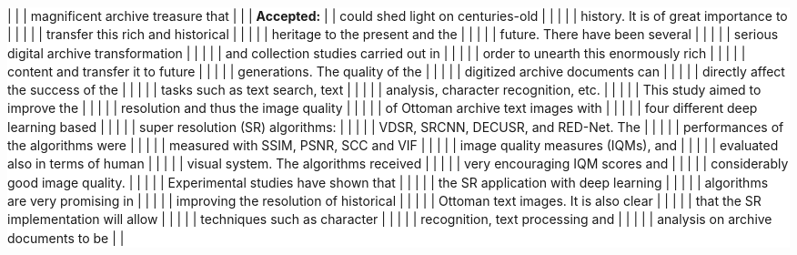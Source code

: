 |                      |   | magnificent archive treasure that      |    |
| **Accepted:**        |   | could shed light on centuries-old      |    |
|                      |   | history. It is of great importance to  |    |
|                      |   | transfer this rich and historical      |    |
|                      |   | heritage to the present and the        |    |
|                      |   | future. There have been several        |    |
|                      |   | serious digital archive transformation |    |
|                      |   | and collection studies carried out in  |    |
|                      |   | order to unearth this enormously rich  |    |
|                      |   | content and transfer it to future      |    |
|                      |   | generations. The quality of the        |    |
|                      |   | digitized archive documents can        |    |
|                      |   | directly affect the success of the     |    |
|                      |   | tasks such as text search, text        |    |
|                      |   | analysis, character recognition, etc.  |    |
|                      |   | This study aimed to improve the        |    |
|                      |   | resolution and thus the image quality  |    |
|                      |   | of Ottoman archive text images with    |    |
|                      |   | four different deep learning based     |    |
|                      |   | super resolution (SR) algorithms:      |    |
|                      |   | VDSR, SRCNN, DECUSR, and RED-Net. The  |    |
|                      |   | performances of the algorithms were    |    |
|                      |   | measured with SSIM, PSNR, SCC and VIF  |    |
|                      |   | image quality measures (IQMs), and     |    |
|                      |   | evaluated also in terms of human       |    |
|                      |   | visual system. The algorithms received |    |
|                      |   | very encouraging IQM scores and        |    |
|                      |   | considerably good image quality.       |    |
|                      |   | Experimental studies have shown that   |    |
|                      |   | the SR application with deep learning  |    |
|                      |   | algorithms are very promising in       |    |
|                      |   | improving the resolution of historical |    |
|                      |   | Ottoman text images. It is also clear  |    |
|                      |   | that the SR implementation will allow  |    |
|                      |   | techniques such as character           |    |
|                      |   | recognition, text processing and       |    |
|                      |   | analysis on archive documents to be    |    |